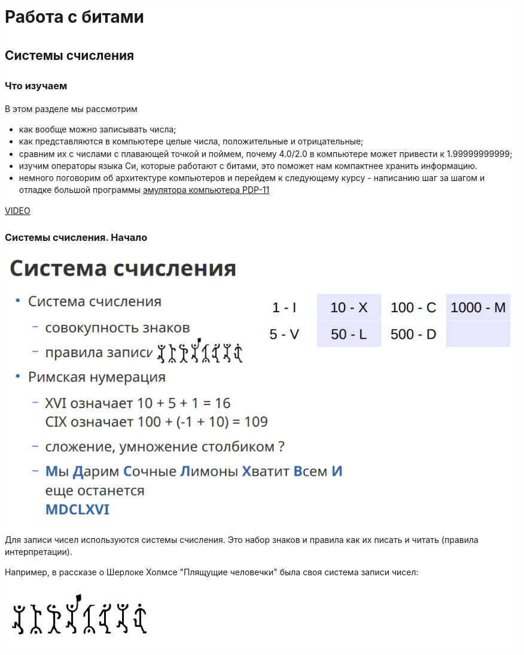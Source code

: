 # Работа с битами

## Системы счисления

### Что изучаем
В этом разделе мы рассмотрим
+ как вообще можно записывать числа;
+ как представляются в компьютере целые числа, положительные и отрицательные;
+ сравним их с числами с плавающей точкой и поймем, почему 4.0/2.0 в компьютере может привести к 1.99999999999;
+ изучим операторы языка Си, которые работают с битами, это поможет нам компактнее хранить информацию.
+ немного поговорим об архитектуре компьютеров и перейдем к следующему курсу - написанию шаг за шагом и отладке большой программы [эмулятора компьютера PDP-11](https://stepik.org/course/65259)

[VIDEO](https://youtu.be/4iDpVe7gU04)

### Системы счисления. Начало

![18](/C_for_beginners_Stepik/Pictures/19_06.PNG)

Для записи чисел используются системы счисления. Это набор знаков и правила как их писать и читать (правила интерпретации).

Например, в рассказе о Шерлоке Холмсе "Плящущие человечки" была своя система записи чисел:

![18](/C_for_beginners_Stepik/Pictures/19_01.png)
